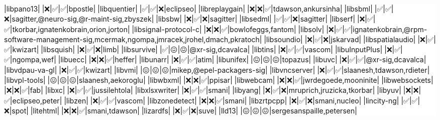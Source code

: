 |libpano13| |❌|✅|✅|bpostle|
|libquentier| |✅|✅|❌|eclipseo|
|libreplaygain| |❌|❌|✅|tdawson,ankursinha|
|libsbml| |✅|✅|❌|sagitter,@neuro-sig,@r-maint-sig,zbyszek|
|libsbw| |❌|✅|❌|sagitter|
|libsedml| |✅|✅|❌|sagitter|
|libserf| |❌|✅|✅|tkorbar,ignatenkobrain,orion,jorton|
|libsignal-protocol-c| |❌|❌|✅|bowlofeggs,fantom|
|libsolv| |❌|✅|✅|ignatenkobrain,@rpm-software-management-sig,mcermak,ngompa,jmracek,jrohel,dmach,pkratoch|
|libsoundio| |❌|✅|❌|jskarvad|
|libspatialaudio| |❌|✅|✅|kwizart|
|libsquish| |❌|✅|❌|limb|
|libsurvive| |✅|😖|😖|@xr-sig,dcavalca|
|libtins| |❌|✅|✅|vascom|
|libuInputPlus| |❌|✅|✅|ngompa,wef|
|libuecc| |❌|❌|✅|heffer|
|libunarr| |❌|✅|✅|atim|
|libunifex| |😖|😖|😖|topazus|
|libuvc| |❌|✅|✅|@xr-sig,dcavalca|
|libvdpau-va-gl| |❌|✅|✅|kwizart|
|libvmi| |😖|😖|😖|mikep,@epel-packagers-sig|
|libvncserver| |❌|✅|✅|slaanesh,tdawson,rdieter|
|libvpl-tools| |😖|😖|😖|slaanesh,aekoroglu|
|libwbxml| |❌|❌|✅|ppisar|
|libwebcam| |❌|❌|✅|jwrdegoede,mooninite|
|libwebsockets| |❌|❌|✅|fab|
|libxc| |❌|✅|✅|jussilehtola|
|libxlsxwriter| |❌|✅|✅|smani|
|libyang| |❌|✅|❌|mruprich,jruzicka,tkorbar|
|libyuv| |❌|❌|✅|eclipseo,peter|
|libzen| |❌|✅|✅|vascom|
|libzonedetect| |❌|❌|✅|smani|
|libzrtpcpp| |❌|✅|❌|smani,nucleo|
|lincity-ng| |✅|✅|❌|spot|
|litehtml| |❌|❌|✅|smani,tdawson|
|lizardfs| |❌|✅|❌|suve|
|lld13| |😖|😖|😖|sergesanspaille,petersen|